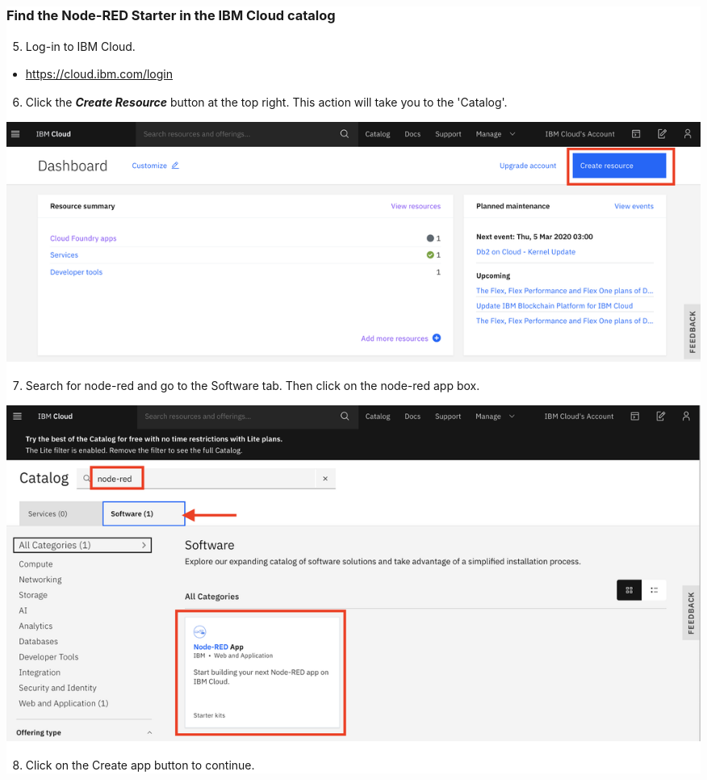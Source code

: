 ### Find the Node-RED Starter in the IBM Cloud catalog

5. Log-in to IBM Cloud.
- https://cloud.ibm.com/login

6. Click the _**Create Resource**_ button at the top right. This action will take you to the 'Catalog'.

<img src="/images/create-resource.png" width="100%" height="100%">

7. Search for node-red and go to the Software tab. Then click on the node-red app box.

<img src="/images/node-red-catalog.png" width="100%" height="100%">

8. Click on the Create app button to continue.
